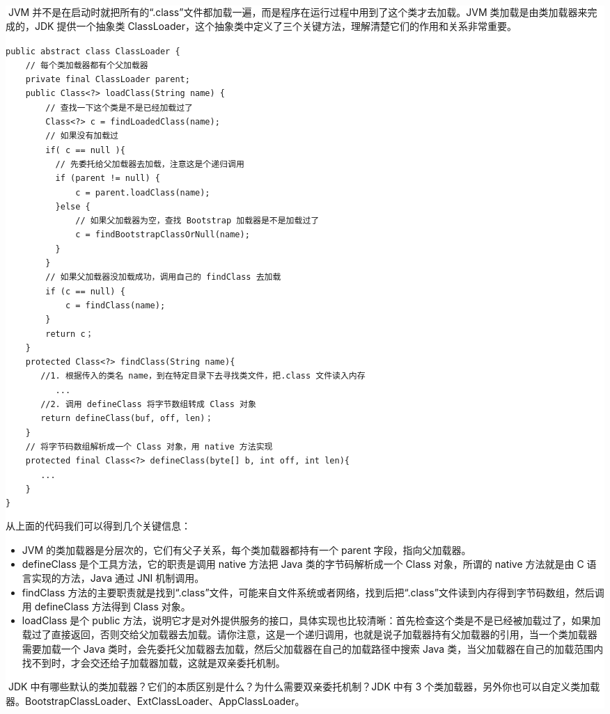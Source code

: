 ​	JVM 并不是在启动时就把所有的“.class”文件都加载一遍，而是程序在运行过程中用到了这个类才去加载。JVM 类加载是由类加载器来完成的，JDK 提供一个抽象类 ClassLoader，这个抽象类中定义了三个关键方法，理解清楚它们的作用和关系非常重要。

```
public abstract class ClassLoader {
    // 每个类加载器都有个父加载器
    private final ClassLoader parent;
    public Class<?> loadClass(String name) {
        // 查找一下这个类是不是已经加载过了
        Class<?> c = findLoadedClass(name);
        // 如果没有加载过
        if( c == null ){
          // 先委托给父加载器去加载，注意这是个递归调用
          if (parent != null) {
              c = parent.loadClass(name);
          }else {
              // 如果父加载器为空，查找 Bootstrap 加载器是不是加载过了
              c = findBootstrapClassOrNull(name);
          }
        }
        // 如果父加载器没加载成功，调用自己的 findClass 去加载
        if (c == null) {
            c = findClass(name);
        }
        return c；
    }
    protected Class<?> findClass(String name){
       //1. 根据传入的类名 name，到在特定目录下去寻找类文件，把.class 文件读入内存
          ...
       //2. 调用 defineClass 将字节数组转成 Class 对象
       return defineClass(buf, off, len)；
    }
    // 将字节码数组解析成一个 Class 对象，用 native 方法实现
    protected final Class<?> defineClass(byte[] b, int off, int len){
       ...
    }
}
```

从上面的代码我们可以得到几个关键信息：

- JVM 的类加载器是分层次的，它们有父子关系，每个类加载器都持有一个 parent 字段，指向父加载器。
- defineClass 是个工具方法，它的职责是调用 native 方法把 Java 类的字节码解析成一个 Class 对象，所谓的 native 方法就是由 C 语言实现的方法，Java 通过 JNI 机制调用。
- findClass 方法的主要职责就是找到“.class”文件，可能来自文件系统或者网络，找到后把“.class”文件读到内存得到字节码数组，然后调用 defineClass 方法得到 Class 对象。
- loadClass 是个 public 方法，说明它才是对外提供服务的接口，具体实现也比较清晰：首先检查这个类是不是已经被加载过了，如果加载过了直接返回，否则交给父加载器去加载。请你注意，这是一个递归调用，也就是说子加载器持有父加载器的引用，当一个类加载器需要加载一个 Java 类时，会先委托父加载器去加载，然后父加载器在自己的加载路径中搜索 Java 类，当父加载器在自己的加载范围内找不到时，才会交还给子加载器加载，这就是双亲委托机制。



​	JDK 中有哪些默认的类加载器？它们的本质区别是什么？为什么需要双亲委托机制？JDK 中有 3 个类加载器，另外你也可以自定义类加载器。BootstrapClassLoader、ExtClassLoader、AppClassLoader。
